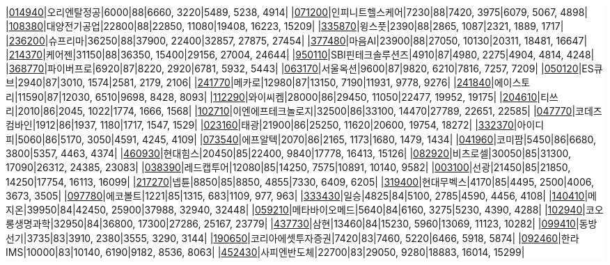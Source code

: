 |[014940](https://finance.daum.net/quotes/A014940)|오리엔탈정공|6000|88|6660, 3220|5489, 5238, 4914|
|[071200](https://finance.daum.net/quotes/A071200)|인피니트헬스케어|7230|88|7420, 3975|6079, 5067, 4898|
|[108380](https://finance.daum.net/quotes/A108380)|대양전기공업|22800|88|22850, 11080|19408, 16223, 15209|
|[335870](https://finance.daum.net/quotes/A335870)|윙스풋|2390|88|2865, 1087|2321, 1889, 1717|
|[236200](https://finance.daum.net/quotes/A236200)|슈프리마|36250|88|37900, 22400|32857, 27875, 27454|
|[377480](https://finance.daum.net/quotes/A377480)|마음AI|23900|88|27050, 10130|20311, 18481, 16647|
|[214370](https://finance.daum.net/quotes/A214370)|케어젠|31150|88|36350, 15400|29156, 27004, 24644|
|[950110](https://finance.daum.net/quotes/A950110)|SBI핀테크솔루션즈|4910|87|4980, 2275|4904, 4814, 4248|
|[368770](https://finance.daum.net/quotes/A368770)|파이버프로|6920|87|8220, 2920|6781, 5932, 5443|
|[063170](https://finance.daum.net/quotes/A063170)|서울옥션|9600|87|9820, 6210|7816, 7257, 7209|
|[050120](https://finance.daum.net/quotes/A050120)|ES큐브|2940|87|3010, 1574|2581, 2179, 2106|
|[241770](https://finance.daum.net/quotes/A241770)|메카로|12980|87|13150, 7190|11931, 9778, 9276|
|[241840](https://finance.daum.net/quotes/A241840)|에이스토리|11590|87|12030, 6510|9698, 8428, 8093|
|[112290](https://finance.daum.net/quotes/A112290)|와이씨켐|28000|86|29450, 11050|22477, 19952, 19175|
|[204610](https://finance.daum.net/quotes/A204610)|티쓰리|2010|86|2045, 1022|1774, 1666, 1568|
|[102710](https://finance.daum.net/quotes/A102710)|이엔에프테크놀로지|32500|86|33100, 14470|27789, 22651, 22585|
|[047770](https://finance.daum.net/quotes/A047770)|코데즈컴바인|1912|86|1937, 1180|1717, 1547, 1529|
|[023160](https://finance.daum.net/quotes/A023160)|태광|21900|86|25250, 11620|20600, 19754, 18272|
|[332370](https://finance.daum.net/quotes/A332370)|아이디피|5060|86|5170, 3050|4591, 4245, 4109|
|[073540](https://finance.daum.net/quotes/A073540)|에프알텍|2070|86|2165, 1173|1680, 1479, 1434|
|[041960](https://finance.daum.net/quotes/A041960)|코미팜|5450|86|6680, 3800|5357, 4463, 4374|
|[460930](https://finance.daum.net/quotes/A460930)|현대힘스|20450|85|22400, 9840|17778, 16413, 15126|
|[082920](https://finance.daum.net/quotes/A082920)|비츠로셀|30050|85|31300, 17090|26312, 24385, 23083|
|[038390](https://finance.daum.net/quotes/A038390)|레드캡투어|12080|85|14250, 7575|10891, 10140, 9582|
|[003100](https://finance.daum.net/quotes/A003100)|선광|21450|85|21850, 14250|17754, 16113, 16099|
|[217270](https://finance.daum.net/quotes/A217270)|넵튠|8850|85|8850, 4855|7330, 6409, 6205|
|[319400](https://finance.daum.net/quotes/A319400)|현대무벡스|4170|85|4495, 2500|4006, 3673, 3505|
|[097780](https://finance.daum.net/quotes/A097780)|에코볼트|1221|85|1315, 683|1109, 977, 963|
|[333430](https://finance.daum.net/quotes/A333430)|일승|4825|84|5100, 2785|4590, 4456, 4108|
|[140410](https://finance.daum.net/quotes/A140410)|메지온|39950|84|42450, 25900|37988, 32940, 32448|
|[059210](https://finance.daum.net/quotes/A059210)|메타바이오메드|5640|84|6160, 3275|5230, 4390, 4288|
|[102940](https://finance.daum.net/quotes/A102940)|코오롱생명과학|32950|84|36800, 17300|27286, 25167, 23779|
|[437730](https://finance.daum.net/quotes/A437730)|삼현|13460|84|15230, 5960|13069, 11123, 10282|
|[099410](https://finance.daum.net/quotes/A099410)|동방선기|3735|83|3910, 2380|3555, 3290, 3144|
|[190650](https://finance.daum.net/quotes/A190650)|코리아에셋투자증권|7420|83|7460, 5220|6466, 5918, 5874|
|[092460](https://finance.daum.net/quotes/A092460)|한라IMS|10000|83|10140, 6190|9182, 8536, 8063|
|[452430](https://finance.daum.net/quotes/A452430)|사피엔반도체|22700|83|29050, 9280|18883, 16014, 15299|